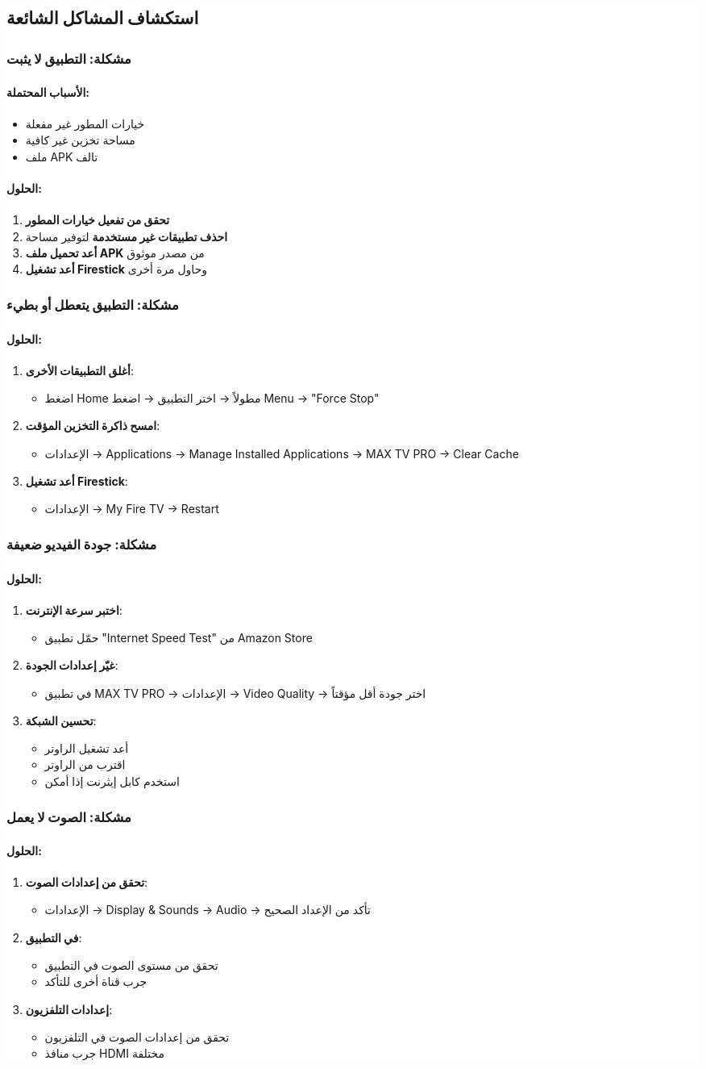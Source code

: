 ## استكشاف المشاكل الشائعة

### **مشكلة: التطبيق لا يثبت**

#### **الأسباب المحتملة:**
- خيارات المطور غير مفعلة
- مساحة تخزين غير كافية
- ملف APK تالف

#### **الحلول:**
1. **تحقق من تفعيل خيارات المطور**
2. **احذف تطبيقات غير مستخدمة** لتوفير مساحة
3. **أعد تحميل ملف APK** من مصدر موثوق
4. **أعد تشغيل Firestick** وحاول مرة أخرى

### **مشكلة: التطبيق يتعطل أو بطيء**

#### **الحلول:**
1. **أغلق التطبيقات الأخرى**:
   - اضغط Home مطولاً → اختر التطبيق → اضغط Menu → "Force Stop"

2. **امسح ذاكرة التخزين المؤقت**:
   - الإعدادات → Applications → Manage Installed Applications → MAX TV PRO → Clear Cache

3. **أعد تشغيل Firestick**:
   - الإعدادات → My Fire TV → Restart

### **مشكلة: جودة الفيديو ضعيفة**

#### **الحلول:**
1. **اختبر سرعة الإنترنت**:
   - حمّل تطبيق "Internet Speed Test" من Amazon Store

2. **غيّر إعدادات الجودة**:
   - في تطبيق MAX TV PRO → الإعدادات → Video Quality → اختر جودة أقل مؤقتاً

3. **تحسين الشبكة**:
   - أعد تشغيل الراوتر
   - اقترب من الراوتر
   - استخدم كابل إيثرنت إذا أمكن

### **مشكلة: الصوت لا يعمل**

#### **الحلول:**
1. **تحقق من إعدادات الصوت**:
   - الإعدادات → Display & Sounds → Audio → تأكد من الإعداد الصحيح

2. **في التطبيق**:
   - تحقق من مستوى الصوت في التطبيق
   - جرب قناة أخرى للتأكد

3. **إعدادات التلفزيون**:
   - تحقق من إعدادات الصوت في التلفزيون
   - جرب منافذ HDMI مختلفة
